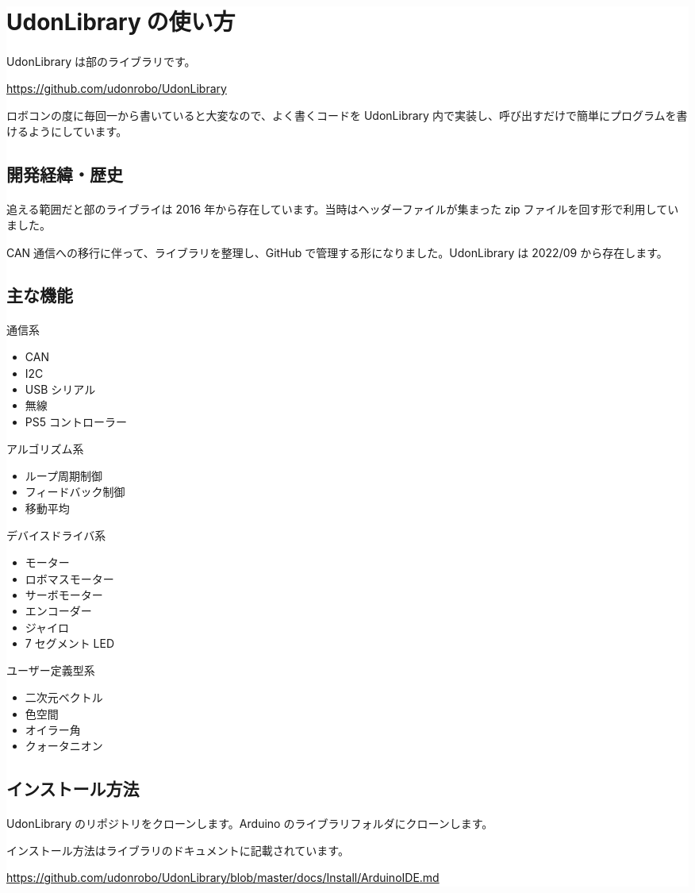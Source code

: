 # UdonLibrary の使い方

UdonLibrary は部のライブラリです。

<https://github.com/udonrobo/UdonLibrary>

ロボコンの度に毎回一から書いていると大変なので、よく書くコードを UdonLibrary 内で実装し、呼び出すだけで簡単にプログラムを書けるようにしています。

## 開発経緯・歴史

追える範囲だと部のライブライは 2016 年から存在しています。当時はヘッダーファイルが集まった zip ファイルを回す形で利用していました。

CAN 通信への移行に伴って、ライブラリを整理し、GitHub で管理する形になりました。UdonLibrary は 2022/09 から存在します。

## 主な機能

通信系

- CAN
- I2C
- USB シリアル
- 無線
- PS5 コントローラー

アルゴリズム系

- ループ周期制御
- フィードバック制御
- 移動平均

デバイスドライバ系

- モーター
- ロボマスモーター
- サーボモーター
- エンコーダー
- ジャイロ
- 7 セグメント LED

ユーザー定義型系

- 二次元ベクトル
- 色空間
- オイラー角
- クォータニオン

## インストール方法

UdonLibrary のリポジトリをクローンします。Arduino のライブラリフォルダにクローンします。

インストール方法はライブラリのドキュメントに記載されています。

<https://github.com/udonrobo/UdonLibrary/blob/master/docs/Install/ArduinoIDE.md>
